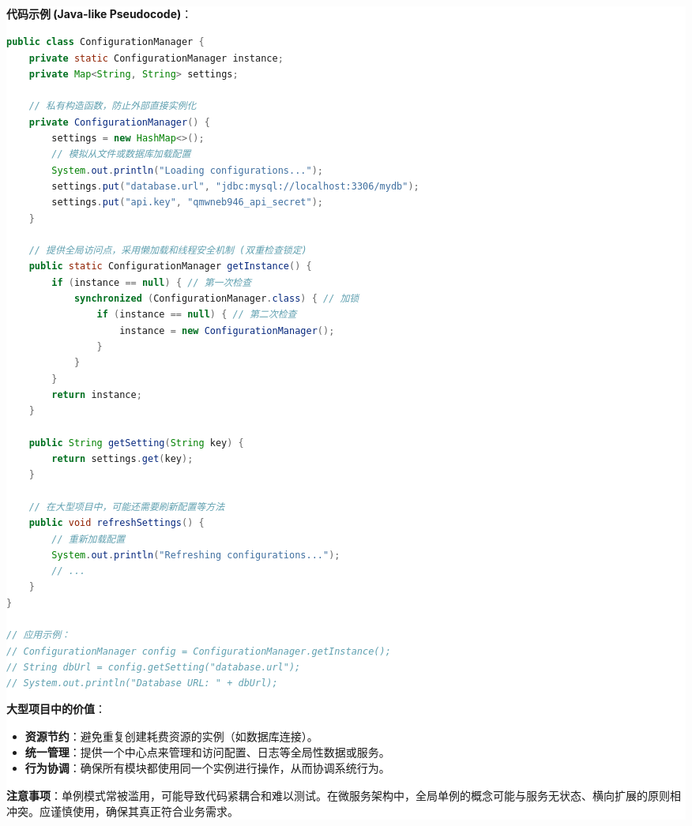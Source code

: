 **代码示例 (Java-like Pseudocode)**：

```java
public class ConfigurationManager {
    private static ConfigurationManager instance;
    private Map<String, String> settings;

    // 私有构造函数，防止外部直接实例化
    private ConfigurationManager() {
        settings = new HashMap<>();
        // 模拟从文件或数据库加载配置
        System.out.println("Loading configurations...");
        settings.put("database.url", "jdbc:mysql://localhost:3306/mydb");
        settings.put("api.key", "qmwneb946_api_secret");
    }

    // 提供全局访问点，采用懒加载和线程安全机制 (双重检查锁定)
    public static ConfigurationManager getInstance() {
        if (instance == null) { // 第一次检查
            synchronized (ConfigurationManager.class) { // 加锁
                if (instance == null) { // 第二次检查
                    instance = new ConfigurationManager();
                }
            }
        }
        return instance;
    }

    public String getSetting(String key) {
        return settings.get(key);
    }

    // 在大型项目中，可能还需要刷新配置等方法
    public void refreshSettings() {
        // 重新加载配置
        System.out.println("Refreshing configurations...");
        // ...
    }
}

// 应用示例：
// ConfigurationManager config = ConfigurationManager.getInstance();
// String dbUrl = config.getSetting("database.url");
// System.out.println("Database URL: " + dbUrl);
```

**大型项目中的价值**：

*   **资源节约**：避免重复创建耗费资源的实例（如数据库连接）。
*   **统一管理**：提供一个中心点来管理和访问配置、日志等全局性数据或服务。
*   **行为协调**：确保所有模块都使用同一个实例进行操作，从而协调系统行为。

**注意事项**：单例模式常被滥用，可能导致代码紧耦合和难以测试。在微服务架构中，全局单例的概念可能与服务无状态、横向扩展的原则相冲突。应谨慎使用，确保其真正符合业务需求。
